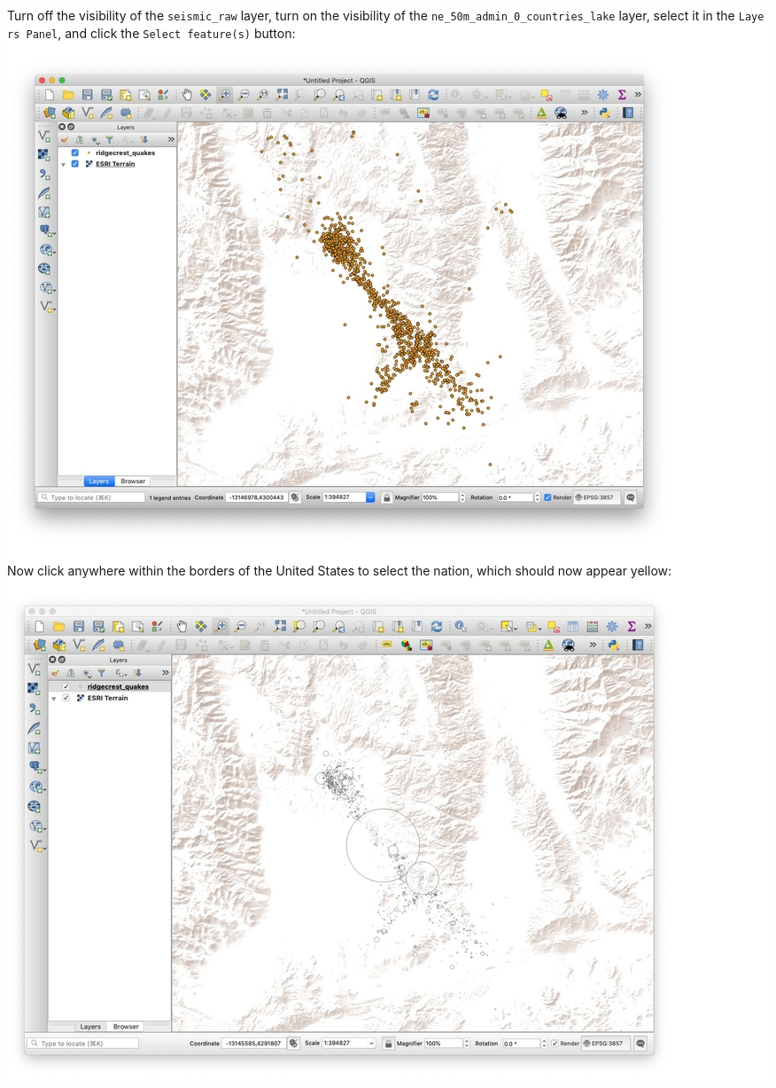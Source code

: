 Turn off the visibility of the  `seismic_raw` layer, turn on the visibility of the `ne_50m_admin_0_countries_lake` layer, select it in the `Layers Panel`, and click the `Select feature(s)` button:

![](./img/class10_41.jpg)

Now click anywhere within the borders of the United States to select the nation, which should now appear yellow:

![](./img/class10_42.jpg)
